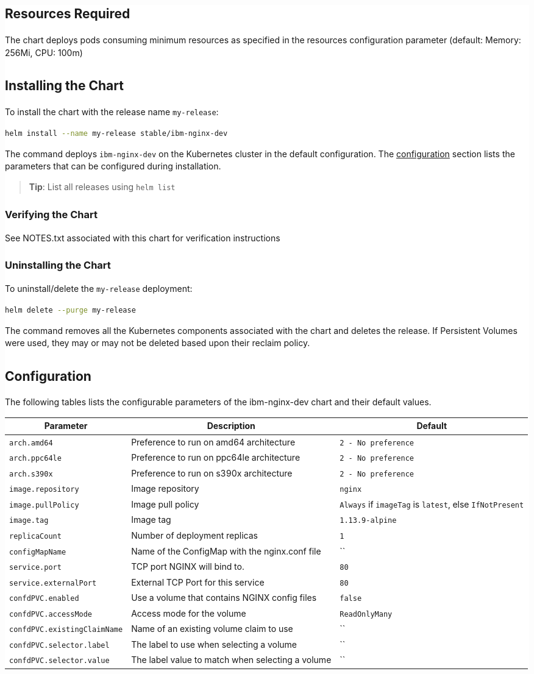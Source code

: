 ## Resources Required

The chart deploys pods consuming minimum resources as specified in the resources configuration parameter (default: Memory: 256Mi, CPU: 100m)

## Installing the Chart

To install the chart with the release name `my-release`:

```bash
helm install --name my-release stable/ibm-nginx-dev
```

The command deploys `ibm-nginx-dev` on the Kubernetes cluster in the default configuration. The [configuration](#configuration) section lists the parameters that can be configured during installation.

> **Tip**: List all releases using `helm list`

### Verifying the Chart

See NOTES.txt associated with this chart for verification instructions

### Uninstalling the Chart

To uninstall/delete the `my-release` deployment:

```bash
helm delete --purge my-release
```

The command removes all the Kubernetes components associated with the chart and deletes the release. If Persistent Volumes were used, they may or may not be deleted based upon their reclaim policy.

## Configuration

The following tables lists the configurable parameters of the ibm-nginx-dev chart and their default values.

| Parameter                       | Description                                      | Default                                                 |
| ------------------------------- | ------------------------------------------------ | ------------------------------------------------------- |
| `arch.amd64`                    | Preference to run on amd64 architecture          | `2 - No preference`                                     |
| `arch.ppc64le`                  | Preference to run on ppc64le architecture        | `2 - No preference`                                     |
| `arch.s390x`                    | Preference to run on s390x architecture          | `2 - No preference`                                     |
| `image.repository`              | Image repository                                 | `nginx`                                                 |
| `image.pullPolicy`              | Image pull policy                                | `Always` if `imageTag` is `latest`, else `IfNotPresent` |
| `image.tag`                     | Image tag                                        | `1.13.9-alpine`                                         |
| `replicaCount`                  | Number of deployment replicas                    | `1`                                                     |
| `configMapName`                 | Name of the ConfigMap with the nginx.conf file   | ``                                                      |
| `service.port`                  | TCP port NGINX will bind to.                     | `80`                                                    |
| `service.externalPort`          | External TCP Port for this service               | `80`                                                    |
| `confdPVC.enabled`              | Use a volume that contains NGINX config files    | `false`                                                 |
| `confdPVC.accessMode`           | Access mode for the volume                       | `ReadOnlyMany`                                          |
| `confdPVC.existingClaimName`    | Name of an existing volume claim to use          | ``                                                      |
| `confdPVC.selector.label`       | The label to use when selecting a volume         | ``                                                      |
| `confdPVC.selector.value`       | The label value to match when selecting a volume | ``                                                      |